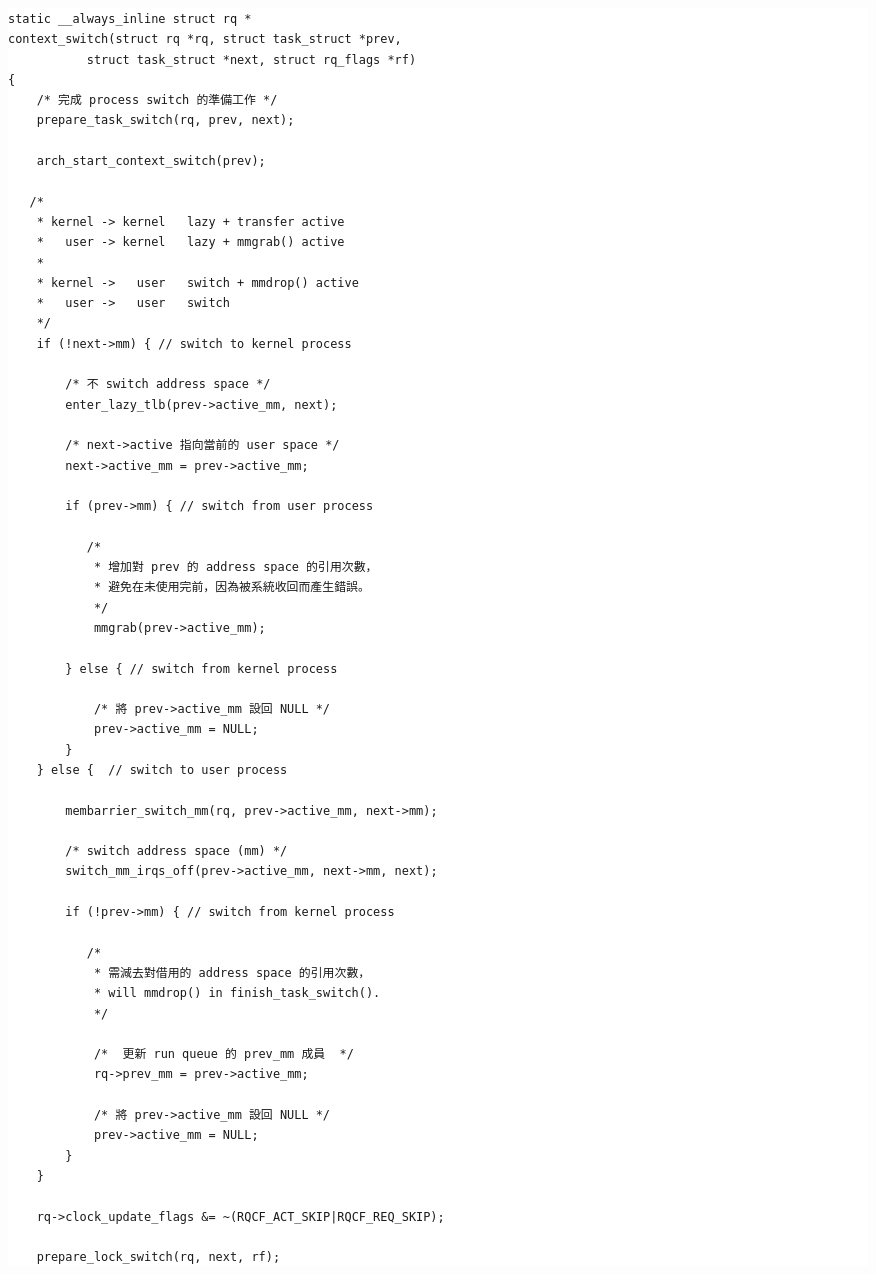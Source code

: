 ```c=
static __always_inline struct rq *
context_switch(struct rq *rq, struct task_struct *prev,
	       struct task_struct *next, struct rq_flags *rf)
{
    /* 完成 process switch 的準備工作 */
    prepare_task_switch(rq, prev, next);

    arch_start_context_switch(prev);

   /*
    * kernel -> kernel   lazy + transfer active
    *   user -> kernel   lazy + mmgrab() active
    *
    * kernel ->   user   switch + mmdrop() active
    *   user ->   user   switch
    */
    if (!next->mm) { // switch to kernel process
        
        /* 不 switch address space */
        enter_lazy_tlb(prev->active_mm, next);
       
        /* next->active 指向當前的 user space */
        next->active_mm = prev->active_mm;
        
        if (prev->mm) { // switch from user process
           
           /* 
            * 增加對 prev 的 address space 的引用次數，
            * 避免在未使用完前，因為被系統收回而產生錯誤。
            */
            mmgrab(prev->active_mm);
            
        } else { // switch from kernel process
            
            /* 將 prev->active_mm 設回 NULL */
            prev->active_mm = NULL;
        }
    } else {  // switch to user process
        
        membarrier_switch_mm(rq, prev->active_mm, next->mm);
        
        /* switch address space (mm) */
        switch_mm_irqs_off(prev->active_mm, next->mm, next);

        if (!prev->mm) { // switch from kernel process
            
           /* 
            * 需減去對借用的 address space 的引用次數，
            * will mmdrop() in finish_task_switch(). 
            */
            
            /*  更新 run queue 的 prev_mm 成員  */
            rq->prev_mm = prev->active_mm;
            
            /* 將 prev->active_mm 設回 NULL */
            prev->active_mm = NULL;
        }
    }

    rq->clock_update_flags &= ~(RQCF_ACT_SKIP|RQCF_REQ_SKIP);

    prepare_lock_switch(rq, next, rf);

```